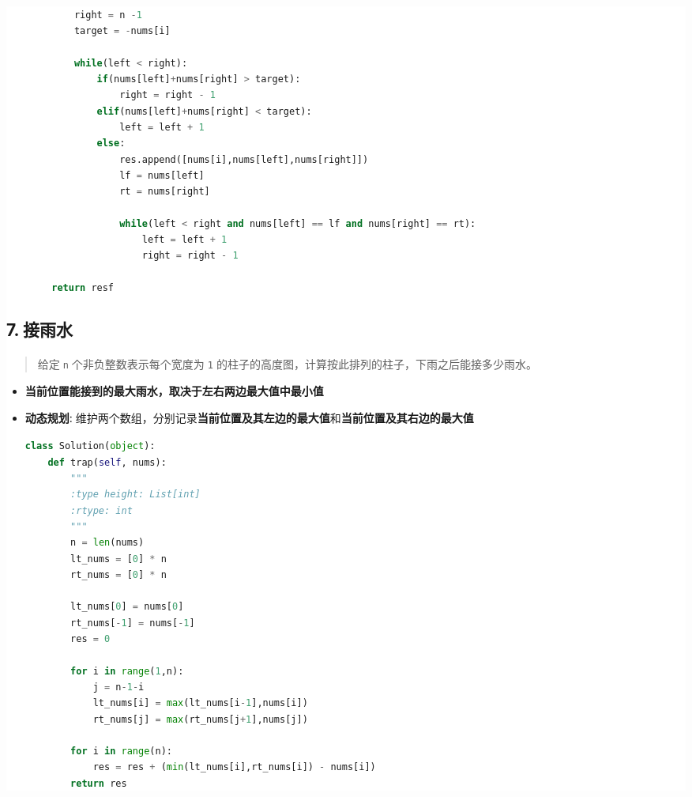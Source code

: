 ```python
            right = n -1
            target = -nums[i]

            while(left < right):
                if(nums[left]+nums[right] > target):
                    right = right - 1
                elif(nums[left]+nums[right] < target):
                    left = left + 1
                else:
                    res.append([nums[i],nums[left],nums[right]])
                    lf = nums[left]
                    rt = nums[right]

                    while(left < right and nums[left] == lf and nums[right] == rt):
                        left = left + 1
                        right = right - 1
            
        return resf
```



## 7. **接雨水**

> 给定 `n` 个非负整数表示每个宽度为 `1` 的柱子的高度图，计算按此排列的柱子，下雨之后能接多少雨水。

- **当前位置能接到的最大雨水，取决于左右两边最大值中最小值**

- **动态规划**: 维护两个数组，分别记录**当前位置及其左边的最大值**和**当前位置及其右边的最大值**

  ```python
  class Solution(object):
      def trap(self, nums):
          """
          :type height: List[int]
          :rtype: int
          """
          n = len(nums)
          lt_nums = [0] * n 
          rt_nums = [0] * n 
  
          lt_nums[0] = nums[0]
          rt_nums[-1] = nums[-1]
          res = 0
  
          for i in range(1,n):
              j = n-1-i 
              lt_nums[i] = max(lt_nums[i-1],nums[i])
              rt_nums[j] = max(rt_nums[j+1],nums[j])
  
          for i in range(n):
              res = res + (min(lt_nums[i],rt_nums[i]) - nums[i])
          return res
  
  ```
